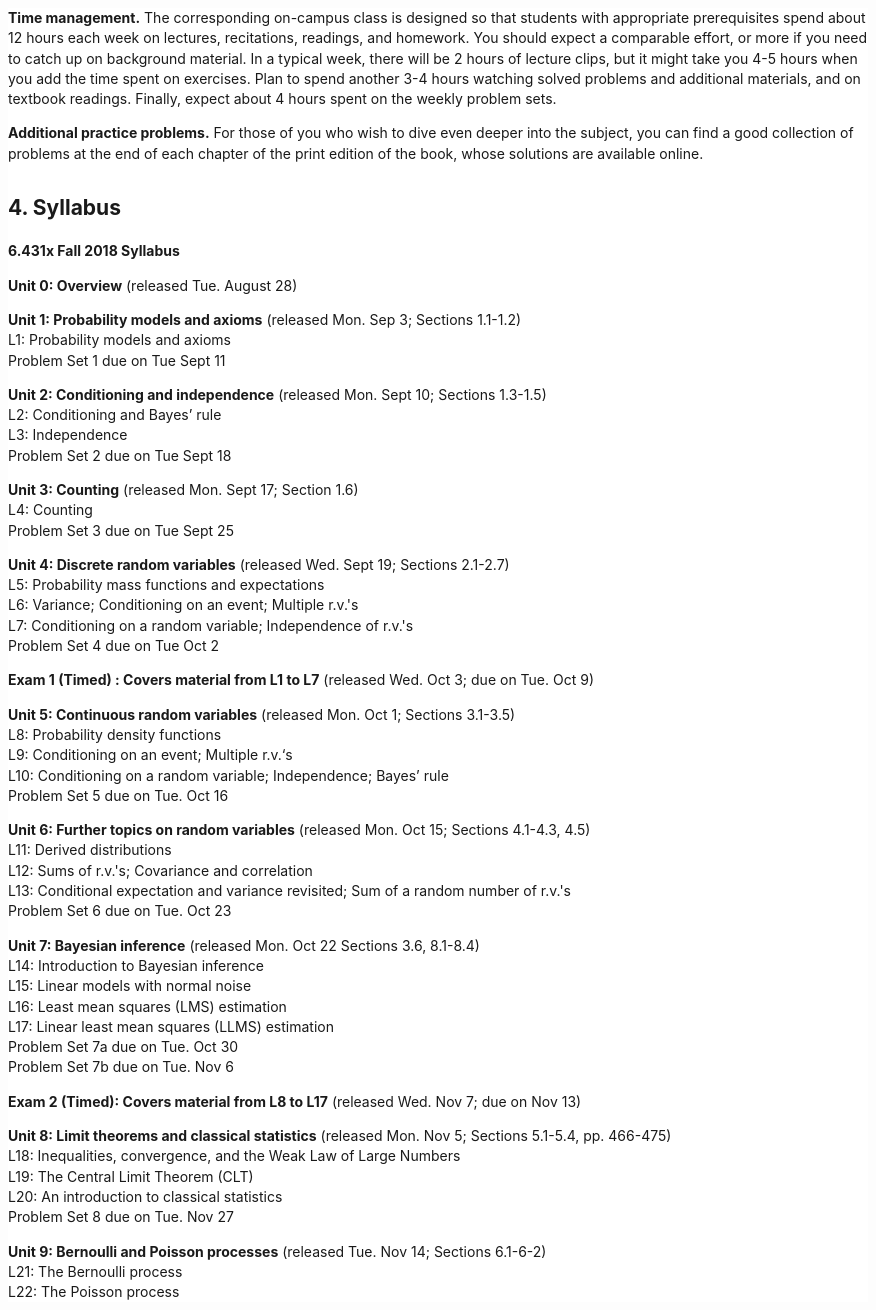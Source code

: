 <p><strong>Time management.</strong>  The corresponding on-campus class is designed so that students with appropriate prerequisites spend about 12 hours each week on lectures, recitations, readings, and homework. You should expect a comparable effort, or more if you need to catch up on background material. In a typical week, there will be 2 hours of lecture clips, but it might take you 4-5 hours when you add the time spent on exercises. Plan to spend another 3-4 hours watching solved problems and additional materials, and on textbook readings. Finally, expect about 4 hours spent on the weekly problem sets.</p>
<p><strong>Additional practice problems.</strong>  For those of you who wish to dive even deeper into the subject, you can find a good collection of problems at the end of each chapter of the print edition of the book, whose solutions are available online.</p>
<h2 id="syllabus">4. Syllabus</h2>
<p><strong>6.431x Fall 2018 Syllabus</strong></p>
<p><strong>Unit 0: Overview</strong>  (released Tue. August 28)</p>
<p><strong>Unit 1: Probability models and axioms</strong>  (released Mon. Sep 3; Sections 1.1-1.2)<br>
L1: Probability models and axioms<br>
Problem Set 1 due on Tue Sept 11</p>
<p><strong>Unit 2: Conditioning and independence</strong>  (released Mon. Sept 10; Sections 1.3-1.5)<br>
L2: Conditioning and Bayes’ rule<br>
L3: Independence<br>
Problem Set 2 due on Tue Sept 18</p>
<p><strong>Unit 3: Counting</strong>  (released Mon. Sept 17; Section 1.6)<br>
L4: Counting<br>
Problem Set 3 due on Tue Sept 25</p>
<p><strong>Unit 4: Discrete random variables</strong>  (released Wed. Sept 19; Sections 2.1-2.7)<br>
L5: Probability mass functions and expectations<br>
L6: Variance; Conditioning on an event; Multiple r.v.'s<br>
L7: Conditioning on a random variable; Independence of r.v.'s<br>
Problem Set 4 due on Tue Oct 2</p>
<p><strong>Exam 1 (Timed) : Covers material from L1 to L7</strong>  (released Wed. Oct 3; due on Tue. Oct 9)</p>
<p><strong>Unit 5: Continuous random variables</strong>  (released Mon. Oct 1; Sections 3.1-3.5)<br>
L8: Probability density functions<br>
L9: Conditioning on an event; Multiple r.v.‘s<br>
L10: Conditioning on a random variable; Independence; Bayes’ rule<br>
Problem Set 5 due on Tue. Oct 16</p>
<p><strong>Unit 6: Further topics on random variables</strong>  (released Mon. Oct 15; Sections 4.1-4.3, 4.5)<br>
L11: Derived distributions<br>
L12: Sums of r.v.'s; Covariance and correlation<br>
L13: Conditional expectation and variance revisited; Sum of a random number of r.v.'s<br>
Problem Set 6 due on Tue. Oct 23</p>
<p><strong>Unit 7: Bayesian inference</strong>  (released Mon. Oct 22 Sections 3.6, 8.1-8.4)<br>
L14: Introduction to Bayesian inference<br>
L15: Linear models with normal noise<br>
L16: Least mean squares (LMS) estimation<br>
L17: Linear least mean squares (LLMS) estimation<br>
Problem Set 7a due on Tue. Oct 30<br>
Problem Set 7b due on Tue. Nov 6</p>
<p><strong>Exam 2 (Timed): Covers material from L8 to L17</strong>  (released Wed. Nov 7; due on Nov 13)</p>
<p><strong>Unit 8: Limit theorems and classical statistics</strong>  (released Mon. Nov 5; Sections 5.1-5.4, pp. 466-475)<br>
L18: Inequalities, convergence, and the Weak Law of Large Numbers<br>
L19: The Central Limit Theorem (CLT)<br>
L20: An introduction to classical statistics<br>
Problem Set 8 due on Tue. Nov 27</p>
<p><strong>Unit 9: Bernoulli and Poisson processes</strong>  (released Tue. Nov 14; Sections 6.1-6-2)<br>
L21: The Bernoulli process<br>
L22: The Poisson process<br>
